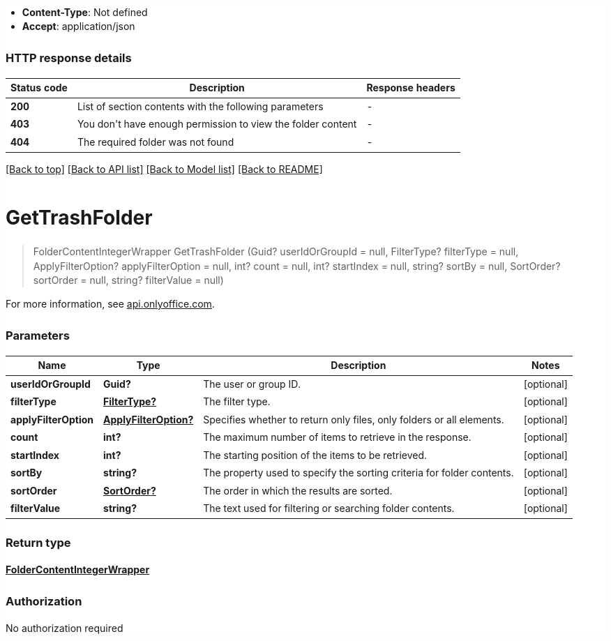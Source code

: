  - **Content-Type**: Not defined
 - **Accept**: application/json


### HTTP response details
| Status code | Description | Response headers |
|-------------|-------------|------------------|
| **200** | List of section contents with the following parameters |  -  |
| **403** | You don&#39;t have enough permission to view the folder content |  -  |
| **404** | The required folder was not found |  -  |

[[Back to top]](#) [[Back to API list]](../README.md#documentation-for-api-endpoints) [[Back to Model list]](../README.md#documentation-for-models) [[Back to README]](../README.md)

<a id="gettrashfolder"></a>
# **GetTrashFolder**
> FolderContentIntegerWrapper GetTrashFolder (Guid? userIdOrGroupId = null, FilterType? filterType = null, ApplyFilterOption? applyFilterOption = null, int? count = null, int? startIndex = null, string? sortBy = null, SortOrder? sortOrder = null, string? filterValue = null)



For more information, see [api.onlyoffice.com](https://api.onlyoffice.com/docspace/api-backend/usage-api/get-trash-folder/).

### Parameters

| Name | Type | Description | Notes |
|------|------|-------------|-------|
| **userIdOrGroupId** | **Guid?** | The user or group ID. | [optional]  |
| **filterType** | [**FilterType?**](FilterType.md) | The filter type. | [optional]  |
| **applyFilterOption** | [**ApplyFilterOption?**](ApplyFilterOption.md) | Specifies whether to return only files, only folders or all elements. | [optional]  |
| **count** | **int?** | The maximum number of items to retrieve in the response. | [optional]  |
| **startIndex** | **int?** | The starting position of the items to be retrieved. | [optional]  |
| **sortBy** | **string?** | The property used to specify the sorting criteria for folder contents. | [optional]  |
| **sortOrder** | [**SortOrder?**](SortOrder.md) | The order in which the results are sorted. | [optional]  |
| **filterValue** | **string?** | The text used for filtering or searching folder contents. | [optional]  |

### Return type

[**FolderContentIntegerWrapper**](FolderContentIntegerWrapper.md)

### Authorization

No authorization required
